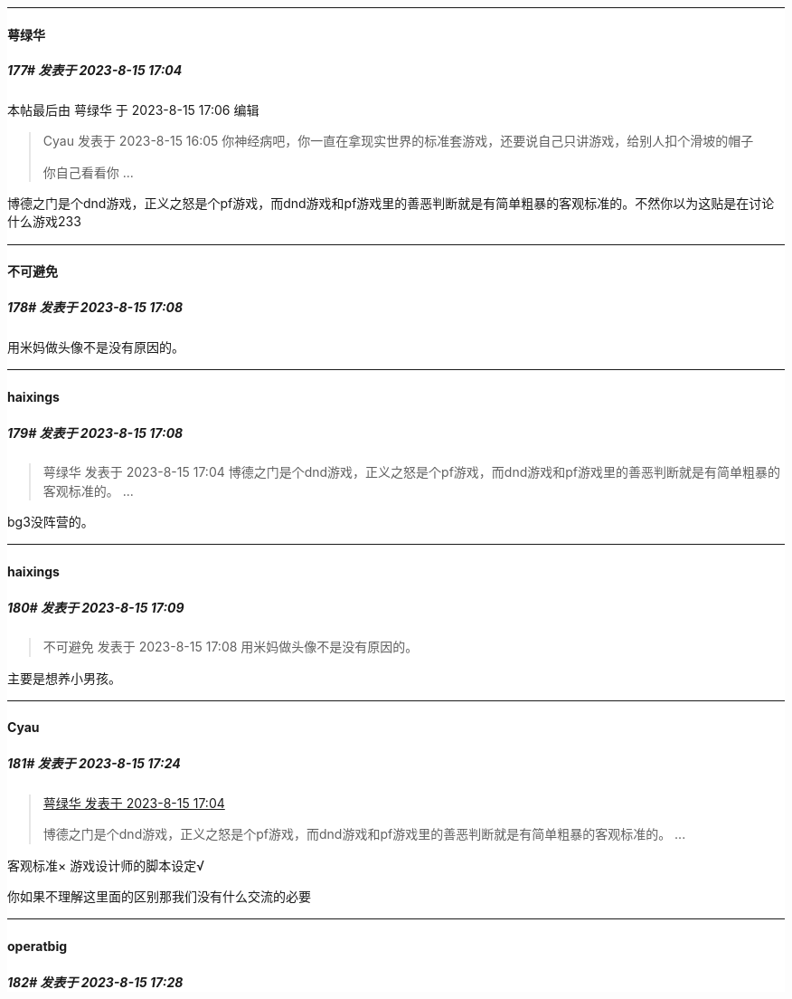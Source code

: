 
*****

####  萼绿华  
##### 177#       发表于 2023-8-15 17:04

 本帖最后由 萼绿华 于 2023-8-15 17:06 编辑 
<blockquote>Cyau 发表于 2023-8-15 16:05
你神经病吧，你一直在拿现实世界的标准套游戏，还要说自己只讲游戏，给别人扣个滑坡的帽子

你自己看看你 ...</blockquote>
博德之门是个dnd游戏，正义之怒是个pf游戏，而dnd游戏和pf游戏里的善恶判断就是有简单粗暴的客观标准的。不然你以为这贴是在讨论什么游戏233

*****

####  不可避免  
##### 178#       发表于 2023-8-15 17:08

用米妈做头像不是没有原因的。

*****

####  haixings  
##### 179#       发表于 2023-8-15 17:08

<blockquote>萼绿华 发表于 2023-8-15 17:04
博德之门是个dnd游戏，正义之怒是个pf游戏，而dnd游戏和pf游戏里的善恶判断就是有简单粗暴的客观标准的。 ...</blockquote>
bg3没阵营的。

*****

####  haixings  
##### 180#       发表于 2023-8-15 17:09

<blockquote>不可避免 发表于 2023-8-15 17:08
用米妈做头像不是没有原因的。</blockquote>
主要是想养小男孩。


*****

####  Cyau  
##### 181#       发表于 2023-8-15 17:24

<blockquote><a href="httphttps://bbs.saraba1st.com/2b/forum.php?mod=redirect&amp;goto=findpost&amp;pid=62036988&amp;ptid=2148250" target="_blank">萼绿华 发表于 2023-8-15 17:04</a>

博德之门是个dnd游戏，正义之怒是个pf游戏，而dnd游戏和pf游戏里的善恶判断就是有简单粗暴的客观标准的。 ...</blockquote>
客观标准× 游戏设计师的脚本设定√

你如果不理解这里面的区别那我们没有什么交流的必要

*****

####  operatbig  
##### 182#       发表于 2023-8-15 17:28
